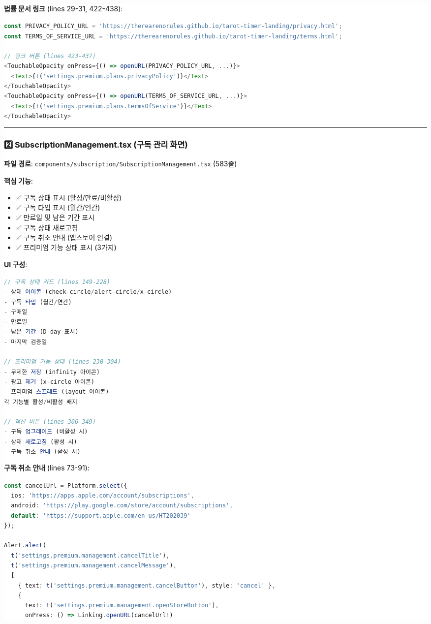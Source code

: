 **법률 문서 링크** (lines 29-31, 422-438):
```typescript
const PRIVACY_POLICY_URL = 'https://therearenorules.github.io/tarot-timer-landing/privacy.html';
const TERMS_OF_SERVICE_URL = 'https://therearenorules.github.io/tarot-timer-landing/terms.html';

// 링크 버튼 (lines 423-437)
<TouchableOpacity onPress={() => openURL(PRIVACY_POLICY_URL, ...)}>
  <Text>{t('settings.premium.plans.privacyPolicy')}</Text>
</TouchableOpacity>
<TouchableOpacity onPress={() => openURL(TERMS_OF_SERVICE_URL, ...)}>
  <Text>{t('settings.premium.plans.termsOfService')}</Text>
</TouchableOpacity>
```

---

### 2️⃣ SubscriptionManagement.tsx (구독 관리 화면)

**파일 경로**: `components/subscription/SubscriptionManagement.tsx` (583줄)

**핵심 기능**:
- ✅ 구독 상태 표시 (활성/만료/비활성)
- ✅ 구독 타입 표시 (월간/연간)
- ✅ 만료일 및 남은 기간 표시
- ✅ 구독 상태 새로고침
- ✅ 구독 취소 안내 (앱스토어 연결)
- ✅ 프리미엄 기능 상태 표시 (3가지)

**UI 구성**:
```typescript
// 구독 상태 카드 (lines 149-228)
- 상태 아이콘 (check-circle/alert-circle/x-circle)
- 구독 타입 (월간/연간)
- 구매일
- 만료일
- 남은 기간 (D-day 표시)
- 마지막 검증일

// 프리미엄 기능 상태 (lines 230-304)
- 무제한 저장 (infinity 아이콘)
- 광고 제거 (x-circle 아이콘)
- 프리미엄 스프레드 (layout 아이콘)
각 기능별 활성/비활성 배지

// 액션 버튼 (lines 306-349)
- 구독 업그레이드 (비활성 시)
- 상태 새로고침 (활성 시)
- 구독 취소 안내 (활성 시)
```

**구독 취소 안내** (lines 73-91):
```typescript
const cancelUrl = Platform.select({
  ios: 'https://apps.apple.com/account/subscriptions',
  android: 'https://play.google.com/store/account/subscriptions',
  default: 'https://support.apple.com/en-us/HT202039'
});

Alert.alert(
  t('settings.premium.management.cancelTitle'),
  t('settings.premium.management.cancelMessage'),
  [
    { text: t('settings.premium.management.cancelButton'), style: 'cancel' },
    {
      text: t('settings.premium.management.openStoreButton'),
      onPress: () => Linking.openURL(cancelUrl!)
```